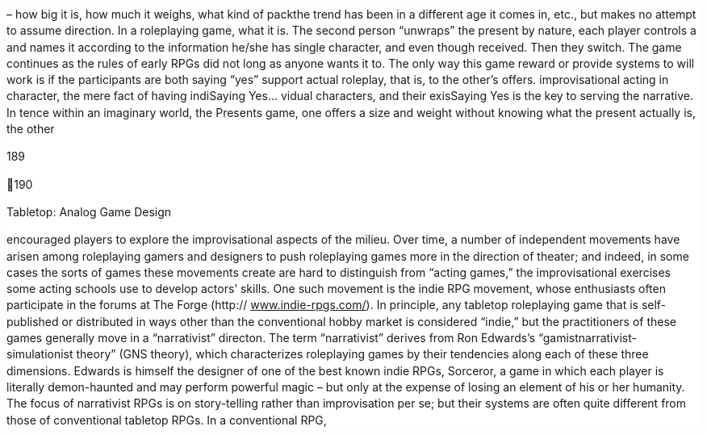 – how big it is, how much it weighs, what kind of packthe trend has been in a different
age it comes in, etc., but makes no attempt to assume
direction. In a roleplaying game,
what it is. The second person “unwraps” the present
by nature, each player controls a
and names it according to the information he/she has
single character, and even though
received. Then they switch. The game continues as
the rules of early RPGs did not
long as anyone wants it to. The only way this game
reward or provide systems to
will work is if the participants are both saying “yes”
support actual roleplay, that is,
to the other’s offers.
improvisational acting in character, the mere fact of having indiSaying Yes...
vidual characters, and their exisSaying Yes is the key to serving the narrative. In
tence within an imaginary world,
the Presents game, one offers a size and weight without knowing what the present actually is, the other

189

190

Tabletop: Analog Game Design

encouraged players to explore the
improvisational aspects of the
milieu.
Over time, a number of independent movements have arisen
among roleplaying gamers and
designers to push roleplaying
games more in the direction of
theater; and indeed, in some cases the sorts of games these movements create are hard to distinguish from “acting games,” the
improvisational exercises some
acting schools use to develop actors’ skills.
One such movement is the
indie RPG movement, whose
enthusiasts often participate in
the forums at The Forge (http://
www.indie-rpgs.com/). In principle, any tabletop roleplaying
game that is self-published or
distributed in ways other than
the conventional hobby market is
considered “indie,” but the practitioners of these games generally
move in a “narrativist” directon.
The term “narrativist” derives
from Ron Edwards’s “gamistnarrativist-simulationist theory”
(GNS theory), which characterizes roleplaying games by their
tendencies along each of these
three dimensions. Edwards is
himself the designer of one of the
best known indie RPGs, Sorceror,
a game in which each player is
literally demon-haunted and may
perform powerful magic – but
only at the expense of losing an
element of his or her humanity.
The focus of narrativist RPGs
is on story-telling rather than
improvisation per se; but their
systems are often quite different
from those of conventional tabletop RPGs. In a conventional RPG,
